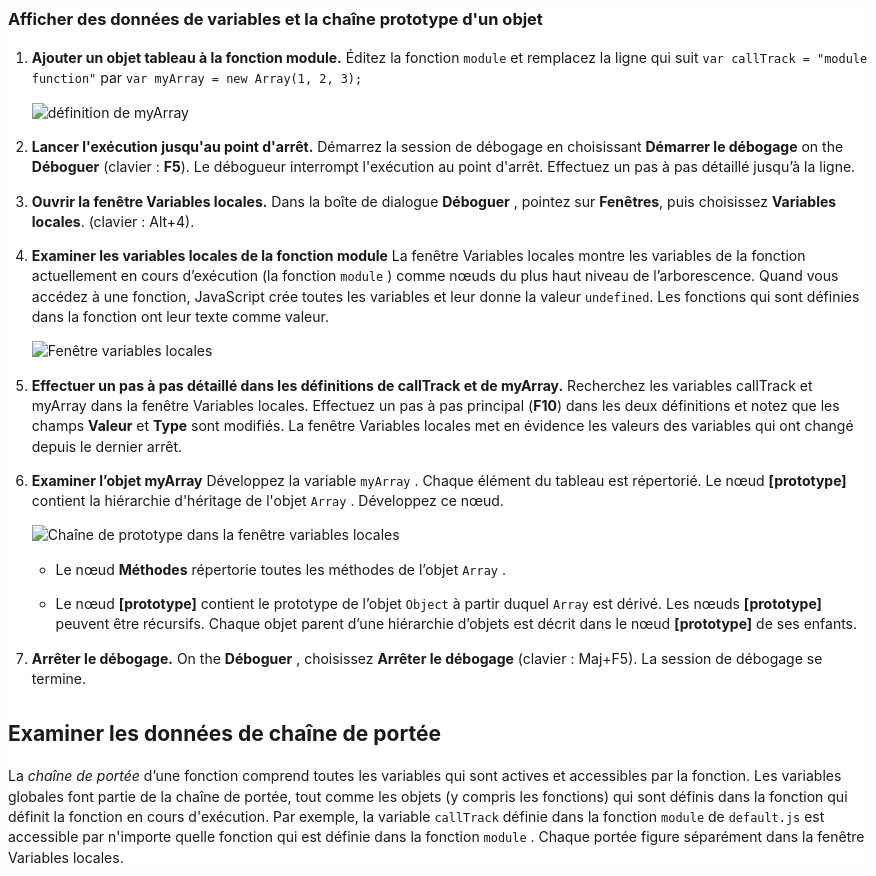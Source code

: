 ###  <a name="BKMK_View_variable_data_and_the_prototype_chain_of_an_object"></a> Afficher des données de variables et la chaîne prototype d'un objet  
  
1.  **Ajouter un objet tableau à la fonction module.** Éditez la fonction `module` et remplacez la ligne qui suit `var callTrack = "module function"` par `var myArray = new Array(1, 2, 3);`  
  
     ![définition de myArray](../debugger/media/dbg-jsnav-myarray.png "DBG_JSNAV_myArray")  
  
2.  **Lancer l'exécution jusqu'au point d'arrêt.** Démarrez la session de débogage en choisissant **Démarrer le débogage** on the **Déboguer** (clavier : **F5**). Le débogueur interrompt l'exécution au point d'arrêt. Effectuez un pas à pas détaillé jusqu’à la ligne.  
  
3.  **Ouvrir la fenêtre Variables locales.** Dans la boîte de dialogue **Déboguer** , pointez sur **Fenêtres**, puis choisissez **Variables locales**. (clavier : Alt+4).  
  
4.  **Examiner les variables locales de la fonction module** La fenêtre Variables locales montre les variables de la fonction actuellement en cours d’exécution (la fonction `module` ) comme nœuds du plus haut niveau de l’arborescence. Quand vous accédez à une fonction, JavaScript crée toutes les variables et leur donne la valeur `undefined`. Les fonctions qui sont définies dans la fonction ont leur texte comme valeur.  
  
     ![Fenêtre variables locales](../debugger/media/dbg-jsnav-locals-window.png "DBG_JSNAV_Locals_window")  
  
5.  **Effectuer un pas à pas détaillé dans les définitions de callTrack et de myArray.** Recherchez les variables callTrack et myArray dans la fenêtre Variables locales. Effectuez un pas à pas principal (**F10**) dans les deux définitions et notez que les champs **Valeur** et **Type** sont modifiés. La fenêtre Variables locales met en évidence les valeurs des variables qui ont changé depuis le dernier arrêt.  
  
6.  **Examiner l’objet myArray** Développez la variable `myArray` . Chaque élément du tableau est répertorié. Le nœud **[prototype]** contient la hiérarchie d'héritage de l'objet `Array` . Développez ce nœud.  
  
     ![Chaîne de prototype dans la fenêtre variables locales](../debugger/media/dbg-jsnav-locals-proto-chain.png "DBG_JSNAV_Locals_proto_chain")  
  
    -   Le nœud **Méthodes** répertorie toutes les méthodes de l’objet `Array` .  
  
    -   Le nœud **[prototype]** contient le prototype de l’objet `Object` à partir duquel `Array` est dérivé. Les nœuds **[prototype]** peuvent être récursifs. Chaque objet parent d’une hiérarchie d’objets est décrit dans le nœud **[prototype]** de ses enfants.  
  
7.  **Arrêter le débogage.** On the **Déboguer** , choisissez **Arrêter le débogage** (clavier : Maj+F5). La session de débogage se termine.  
  
##  <a name="BKMK_Examine_scope_chain_data"></a> Examiner les données de chaîne de portée  
 La *chaîne de portée* d’une fonction comprend toutes les variables qui sont actives et accessibles par la fonction. Les variables globales font partie de la chaîne de portée, tout comme les objets (y compris les fonctions) qui sont définis dans la fonction qui définit la fonction en cours d'exécution. Par exemple, la variable `callTrack` définie dans la fonction `module` de `default.js` est accessible par n'importe quelle fonction qui est définie dans la fonction `module` . Chaque portée figure séparément dans la fenêtre Variables locales.  
  